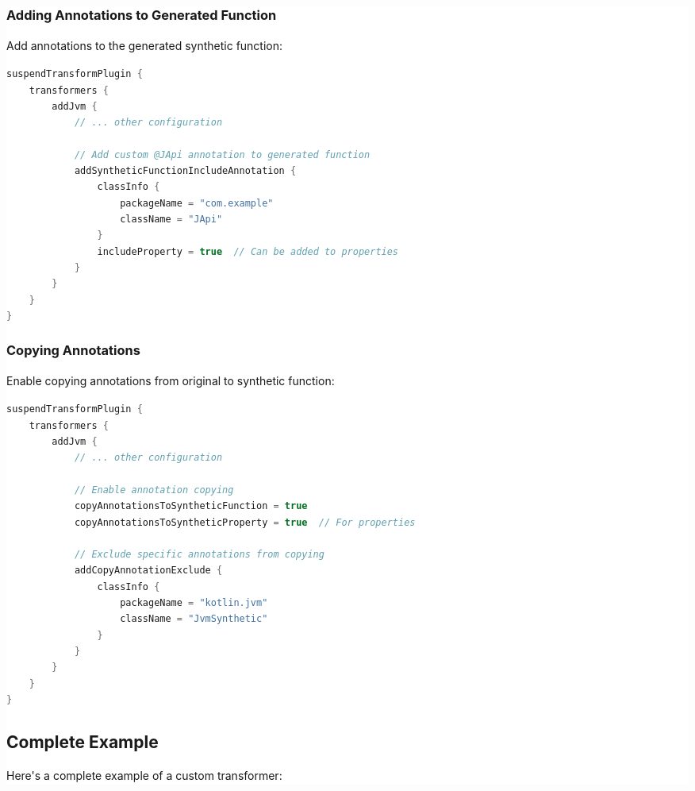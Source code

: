 ### Adding Annotations to Generated Function

Add annotations to the generated synthetic function:

```kotlin
suspendTransformPlugin {
    transformers {
        addJvm {
            // ... other configuration

            // Add custom @JApi annotation to generated function
            addSyntheticFunctionIncludeAnnotation {
                classInfo {
                    packageName = "com.example"
                    className = "JApi"
                }
                includeProperty = true  // Can be added to properties
            }
        }
    }
}
```

### Copying Annotations

Enable copying annotations from original to synthetic function:

```kotlin
suspendTransformPlugin {
    transformers {
        addJvm {
            // ... other configuration

            // Enable annotation copying
            copyAnnotationsToSyntheticFunction = true
            copyAnnotationsToSyntheticProperty = true  // For properties

            // Exclude specific annotations from copying
            addCopyAnnotationExclude {
                classInfo {
                    packageName = "kotlin.jvm"
                    className = "JvmSynthetic"
                }
            }
        }
    }
}
```

## Complete Example

Here's a complete example of a custom transformer:
